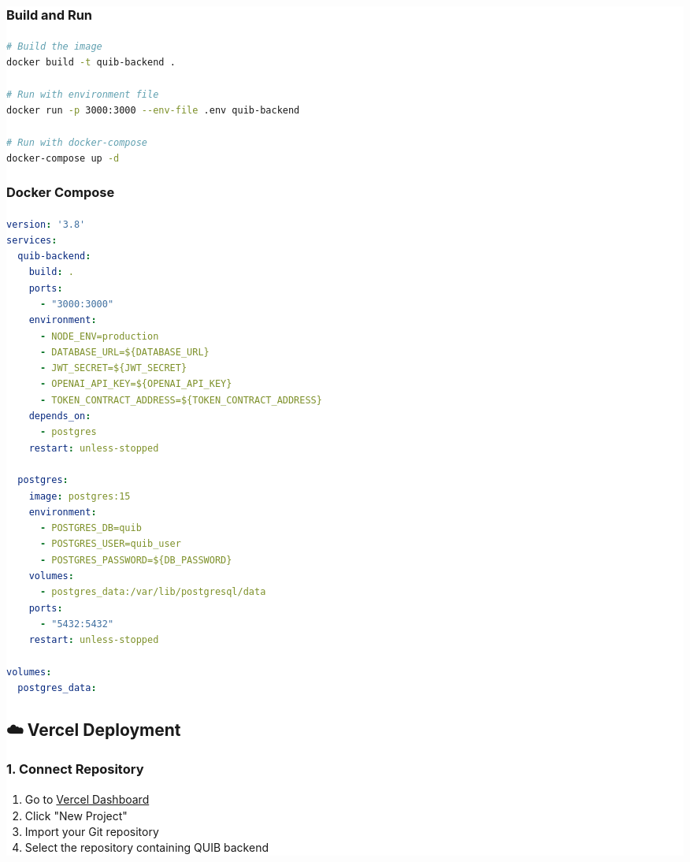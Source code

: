 ### Build and Run
```bash
# Build the image
docker build -t quib-backend .

# Run with environment file
docker run -p 3000:3000 --env-file .env quib-backend

# Run with docker-compose
docker-compose up -d
```

### Docker Compose
```yaml
version: '3.8'
services:
  quib-backend:
    build: .
    ports:
      - "3000:3000"
    environment:
      - NODE_ENV=production
      - DATABASE_URL=${DATABASE_URL}
      - JWT_SECRET=${JWT_SECRET}
      - OPENAI_API_KEY=${OPENAI_API_KEY}
      - TOKEN_CONTRACT_ADDRESS=${TOKEN_CONTRACT_ADDRESS}
    depends_on:
      - postgres
    restart: unless-stopped

  postgres:
    image: postgres:15
    environment:
      - POSTGRES_DB=quib
      - POSTGRES_USER=quib_user
      - POSTGRES_PASSWORD=${DB_PASSWORD}
    volumes:
      - postgres_data:/var/lib/postgresql/data
    ports:
      - "5432:5432"
    restart: unless-stopped

volumes:
  postgres_data:
```

## ☁️ Vercel Deployment

### 1. Connect Repository
1. Go to [Vercel Dashboard](https://vercel.com/dashboard)
2. Click "New Project"
3. Import your Git repository
4. Select the repository containing QUIB backend
